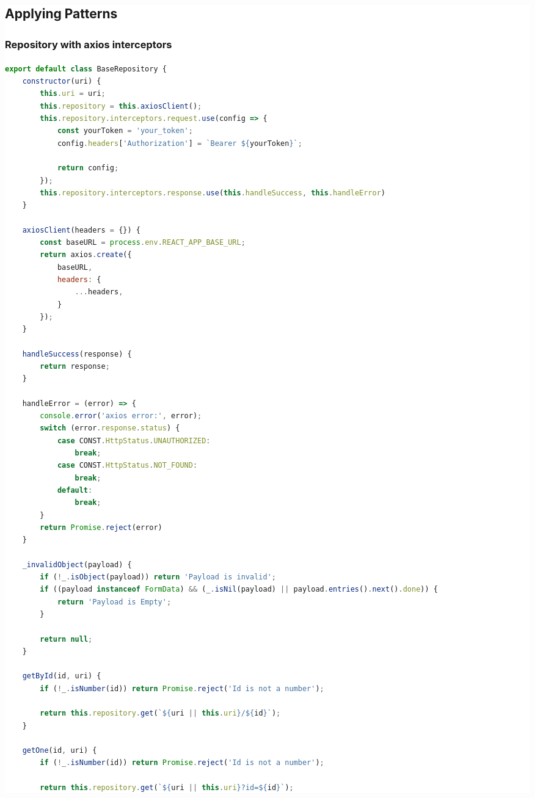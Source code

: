 ## Applying Patterns
### Repository with axios interceptors
```js
export default class BaseRepository {
    constructor(uri) {
        this.uri = uri;
        this.repository = this.axiosClient();
        this.repository.interceptors.request.use(config => {
            const yourToken = 'your_token';
            config.headers['Authorization'] = `Bearer ${yourToken}`;

            return config;
        });
        this.repository.interceptors.response.use(this.handleSuccess, this.handleError)
    }

    axiosClient(headers = {}) {
        const baseURL = process.env.REACT_APP_BASE_URL;
        return axios.create({
            baseURL,
            headers: {
                ...headers,
            }
        });
    }

    handleSuccess(response) {
        return response;
    }

    handleError = (error) => {
        console.error('axios error:', error);
        switch (error.response.status) {
            case CONST.HttpStatus.UNAUTHORIZED:
                break;
            case CONST.HttpStatus.NOT_FOUND:
                break;
            default:
                break;
        }
        return Promise.reject(error)
    }

    _invalidObject(payload) {
        if (!_.isObject(payload)) return 'Payload is invalid';
        if ((payload instanceof FormData) && (_.isNil(payload) || payload.entries().next().done)) {
            return 'Payload is Empty';
        }

        return null;
    }

    getById(id, uri) {
        if (!_.isNumber(id)) return Promise.reject('Id is not a number');

        return this.repository.get(`${uri || this.uri}/${id}`);
    }

    getOne(id, uri) {
        if (!_.isNumber(id)) return Promise.reject('Id is not a number');

        return this.repository.get(`${uri || this.uri}?id=${id}`);
```